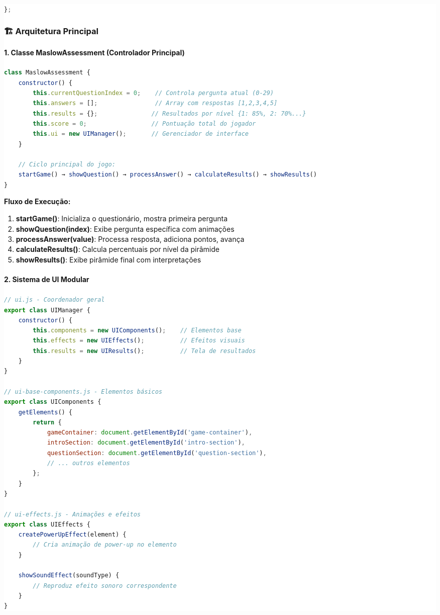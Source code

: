 ```javascript
};
```

### 🏗️ Arquitetura Principal

#### 1. **Classe MaslowAssessment** (Controlador Principal)

```javascript
class MaslowAssessment {
    constructor() {
        this.currentQuestionIndex = 0;    // Controla pergunta atual (0-29)
        this.answers = [];                // Array com respostas [1,2,3,4,5]
        this.results = {};               // Resultados por nível {1: 85%, 2: 70%...}
        this.score = 0;                  // Pontuação total do jogador
        this.ui = new UIManager();       // Gerenciador de interface
    }
    
    // Ciclo principal do jogo:
    startGame() → showQuestion() → processAnswer() → calculateResults() → showResults()
}
```

**Fluxo de Execução:**

1. **startGame()**: Inicializa o questionário, mostra primeira pergunta
2. **showQuestion(index)**: Exibe pergunta específica com animações
3. **processAnswer(value)**: Processa resposta, adiciona pontos, avança
4. **calculateResults()**: Calcula percentuais por nível da pirâmide
5. **showResults()**: Exibe pirâmide final com interpretações

#### 2. **Sistema de UI Modular**

```javascript
// ui.js - Coordenador geral
export class UIManager {
    constructor() {
        this.components = new UIComponents();    // Elementos base
        this.effects = new UIEffects();          // Efeitos visuais
        this.results = new UIResults();          // Tela de resultados
    }
}

// ui-base-components.js - Elementos básicos
export class UIComponents {
    getElements() {
        return {
            gameContainer: document.getElementById('game-container'),
            introSection: document.getElementById('intro-section'),
            questionSection: document.getElementById('question-section'),
            // ... outros elementos
        };
    }
}

// ui-effects.js - Animações e efeitos
export class UIEffects {
    createPowerUpEffect(element) {
        // Cria animação de power-up no elemento
    }
    
    showSoundEffect(soundType) {
        // Reproduz efeito sonoro correspondente
    }
}
```
